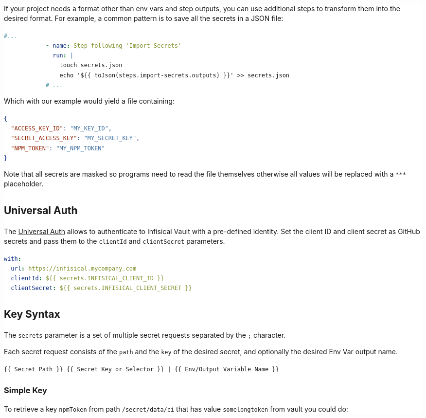 If your project needs a format other than env vars and step outputs, you can use additional steps to transform them into the desired format.
For example, a common pattern is to save all the secrets in a JSON file:
```yaml
#...
            - name: Step following 'Import Secrets'
              run: |
                touch secrets.json
                echo '${{ toJson(steps.import-secrets.outputs) }}' >> secrets.json
            # ...
```

Which with our example would yield a file containing:
```json
{
  "ACCESS_KEY_ID": "MY_KEY_ID",
  "SECRET_ACCESS_KEY": "MY_SECRET_KEY",
  "NPM_TOKEN": "MY_NPM_TOKEN"
}
```

Note that all secrets are masked so programs need to read the file themselves otherwise all values will be replaced with a `***` placeholder.


## Universal Auth

The [Universal Auth](https://infisical.com/docs/documentation/platform/identities/universal-auth) allows
to authenticate to Infisical Vault with a pre-defined identity.
Set the client ID and client secret as GitHub secrets and pass them to the
`clientId` and `clientSecret` parameters.

```yaml
with:
  url: https://infisical.mycompany.com
  clientId: ${{ secrets.INFISICAL_CLIENT_ID }}
  clientSecret: ${{ secrets.INFISICAL_CLIENT_SECRET }}
```

## Key Syntax

The `secrets` parameter is a set of multiple secret requests separated by the `;` character.

Each secret request consists of the `path` and the `key` of the desired secret, and optionally the desired Env Var output name.

```raw
{{ Secret Path }} {{ Secret Key or Selector }} | {{ Env/Output Variable Name }}
```

### Simple Key

To retrieve a key `npmToken` from path `/secret/data/ci` that has value `somelongtoken` from vault you could do:
